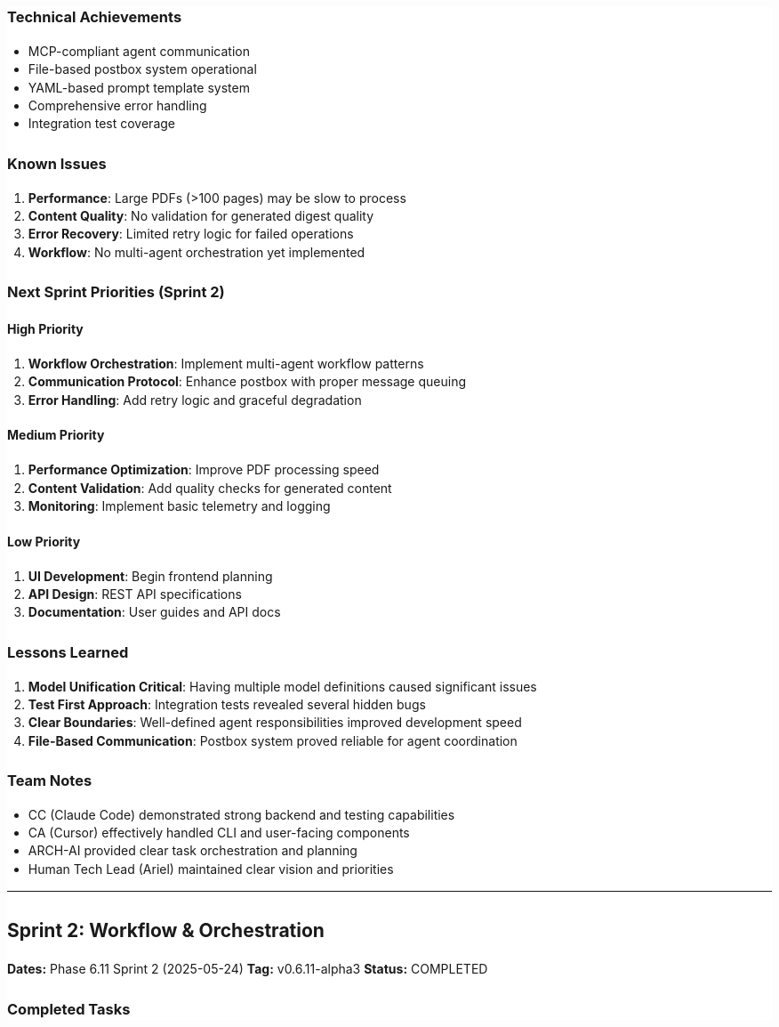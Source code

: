 ### Technical Achievements
- MCP-compliant agent communication
- File-based postbox system operational
- YAML-based prompt template system
- Comprehensive error handling
- Integration test coverage

### Known Issues
1. **Performance**: Large PDFs (>100 pages) may be slow to process
2. **Content Quality**: No validation for generated digest quality
3. **Error Recovery**: Limited retry logic for failed operations
4. **Workflow**: No multi-agent orchestration yet implemented

### Next Sprint Priorities (Sprint 2)

#### High Priority
1. **Workflow Orchestration**: Implement multi-agent workflow patterns
2. **Communication Protocol**: Enhance postbox with proper message queuing
3. **Error Handling**: Add retry logic and graceful degradation

#### Medium Priority
1. **Performance Optimization**: Improve PDF processing speed
2. **Content Validation**: Add quality checks for generated content
3. **Monitoring**: Implement basic telemetry and logging

#### Low Priority
1. **UI Development**: Begin frontend planning
2. **API Design**: REST API specifications
3. **Documentation**: User guides and API docs

### Lessons Learned
1. **Model Unification Critical**: Having multiple model definitions caused significant issues
2. **Test First Approach**: Integration tests revealed several hidden bugs
3. **Clear Boundaries**: Well-defined agent responsibilities improved development speed
4. **File-Based Communication**: Postbox system proved reliable for agent coordination

### Team Notes
- CC (Claude Code) demonstrated strong backend and testing capabilities
- CA (Cursor) effectively handled CLI and user-facing components
- ARCH-AI provided clear task orchestration and planning
- Human Tech Lead (Ariel) maintained clear vision and priorities

---

## Sprint 2: Workflow & Orchestration
**Dates:** Phase 6.11 Sprint 2 (2025-05-24)
**Tag:** v0.6.11-alpha3
**Status:** COMPLETED

### Completed Tasks
